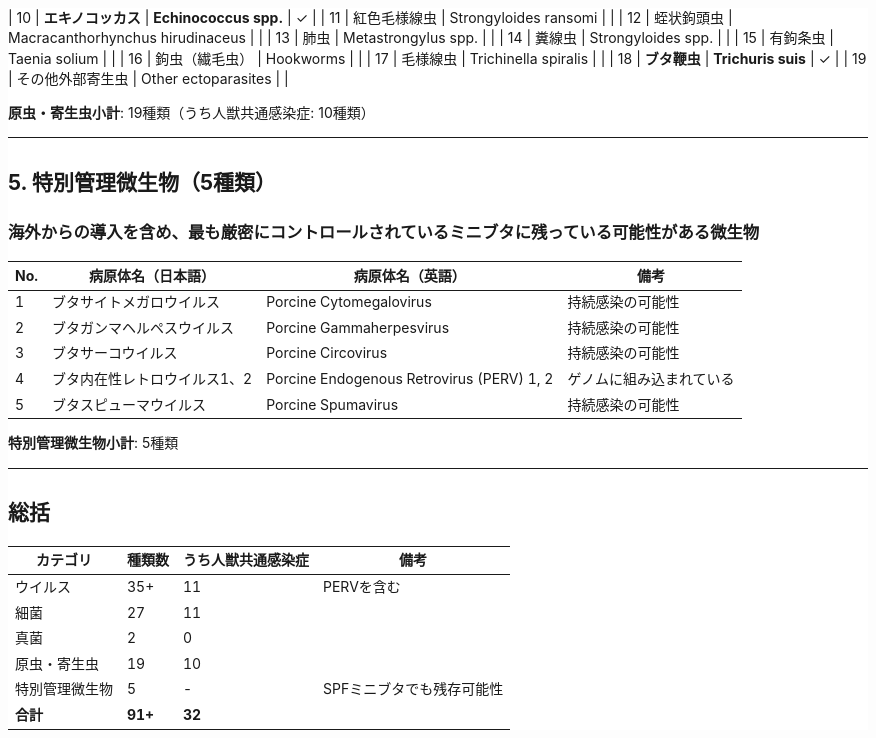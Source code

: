 | 10 | **エキノコッカス** | **Echinococcus spp.** | ✓ |
| 11 | 紅色毛様線虫 | Strongyloides ransomi | |
| 12 | 蛭状鉤頭虫 | Macracanthorhynchus hirudinaceus | |
| 13 | 肺虫 | Metastrongylus spp. | |
| 14 | 糞線虫 | Strongyloides spp. | |
| 15 | 有鉤条虫 | Taenia solium | |
| 16 | 鉤虫（繊毛虫） | Hookworms | |
| 17 | 毛様線虫 | Trichinella spiralis | |
| 18 | **ブタ鞭虫** | **Trichuris suis** | ✓ |
| 19 | その他外部寄生虫 | Other ectoparasites | |

**原虫・寄生虫小計**: 19種類（うち人獣共通感染症: 10種類）

----

## 5. 特別管理微生物（5種類）
### 海外からの導入を含め、最も厳密にコントロールされているミニブタに残っている可能性がある微生物

| No. | 病原体名（日本語） | 病原体名（英語） | 備考 |
|-----|------------------|-----------------|------|
| 1 | ブタサイトメガロウイルス | Porcine Cytomegalovirus | 持続感染の可能性 |
| 2 | ブタガンマヘルペスウイルス | Porcine Gammaherpesvirus | 持続感染の可能性 |
| 3 | ブタサーコウイルス | Porcine Circovirus | 持続感染の可能性 |
| 4 | ブタ内在性レトロウイルス1、2 | Porcine Endogenous Retrovirus (PERV) 1, 2 | ゲノムに組み込まれている |
| 5 | ブタスピューマウイルス | Porcine Spumavirus | 持続感染の可能性 |

**特別管理微生物小計**: 5種類

----

## 総括

| カテゴリ | 種類数 | うち人獣共通感染症 | 備考 |
|---------|--------|-------------------|------|
| ウイルス | 35+ | 11 | PERVを含む |
| 細菌 | 27 | 11 | |
| 真菌 | 2 | 0 | |
| 原虫・寄生虫 | 19 | 10 | |
| 特別管理微生物 | 5 | - | SPFミニブタでも残存可能性 |
| **合計** | **91+** | **32** | |
